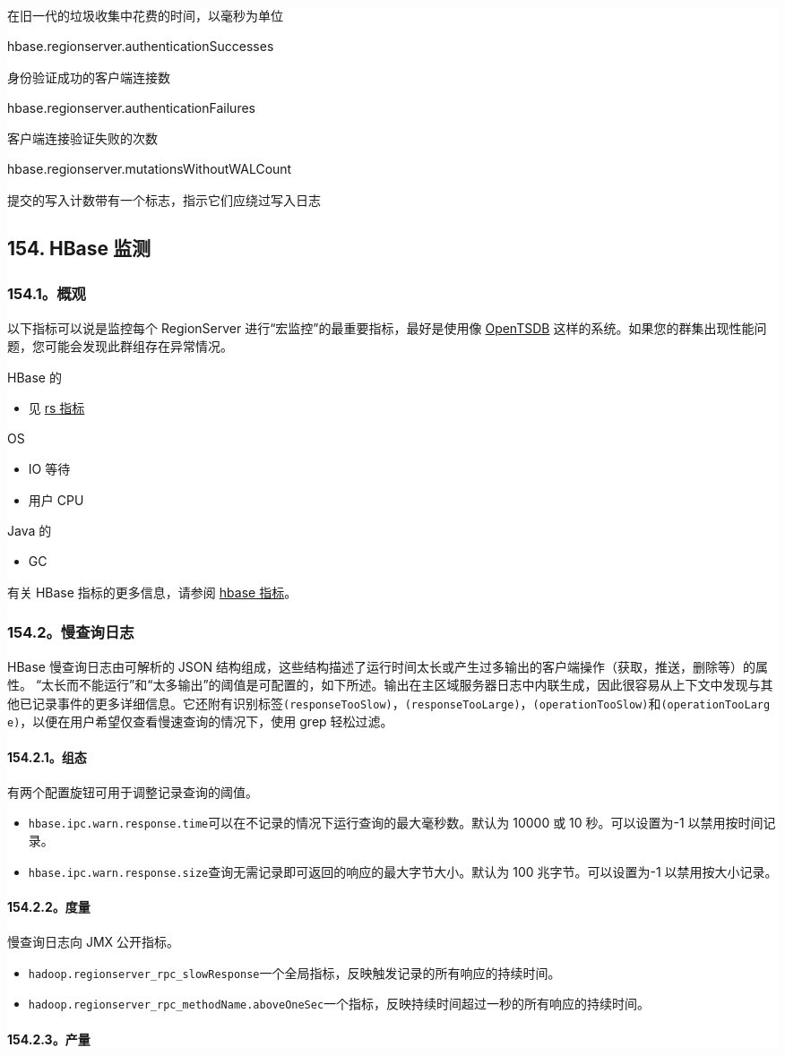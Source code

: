 在旧一代的垃圾收集中花费的时间，以毫秒为单位

hbase.regionserver.authenticationSuccesses

身份验证成功的客户端连接数

hbase.regionserver.authenticationFailures

客户端连接验证失败的次数

hbase.regionserver.mutationsWithoutWALCount

提交的写入计数带有一个标志，指示它们应绕过写入日志

## 154\. HBase 监测

### 154.1。概观

以下指标可以说是监控每个 RegionServer 进行“宏监控”的最重要指标，最好是使用像 [OpenTSDB](http://opentsdb.net/) 这样的系统。如果您的群集出现性能问题，您可能会发现此群组存在异常情况。

HBase 的

*   见 [rs 指标](#rs_metrics)

OS

*   IO 等待

*   用户 CPU

Java 的

*   GC

有关 HBase 指标的更多信息，请参阅 [hbase 指标](#hbase_metrics)。

### 154.2。慢查询日志

HBase 慢查询日志由可解析的 JSON 结构组成，这些结构描述了运行时间太长或产生过多输出的客户端操作（获取，推送，删除等）的属性。 “太长而不能运行”和“太多输出”的阈值是可配置的，如下所述。输出在主区域服务器日志中内联生成，因此很容易从上下文中发现与其他已记录事件的更多详细信息。它还附有识别标签`(responseTooSlow)`，`(responseTooLarge)`，`(operationTooSlow)`和`(operationTooLarge)`，以便在用户希望仅查看慢速查询的情况下，使用 grep 轻松过滤。

#### 154.2.1。组态

有两个配置旋钮可用于调整记录查询的阈值。

*   `hbase.ipc.warn.response.time`可以在不记录的情况下运行查询的最大毫秒数。默认为 10000 或 10 秒。可以设置为-1 以禁用按时间记录。

*   `hbase.ipc.warn.response.size`查询无需记录即可返回的响应的最大字节大小。默认为 100 兆字节。可以设置为-1 以禁用按大小记录。

#### 154.2.2。度量

慢查询日志向 JMX 公开指标。

*   `hadoop.regionserver_rpc_slowResponse`一个全局指标，反映触发记录的所有响应的持续时间。

*   `hadoop.regionserver_rpc_methodName.aboveOneSec`一个指标，反映持续时间超过一秒的所有响应的持续时间。

#### 154.2.3。产量
